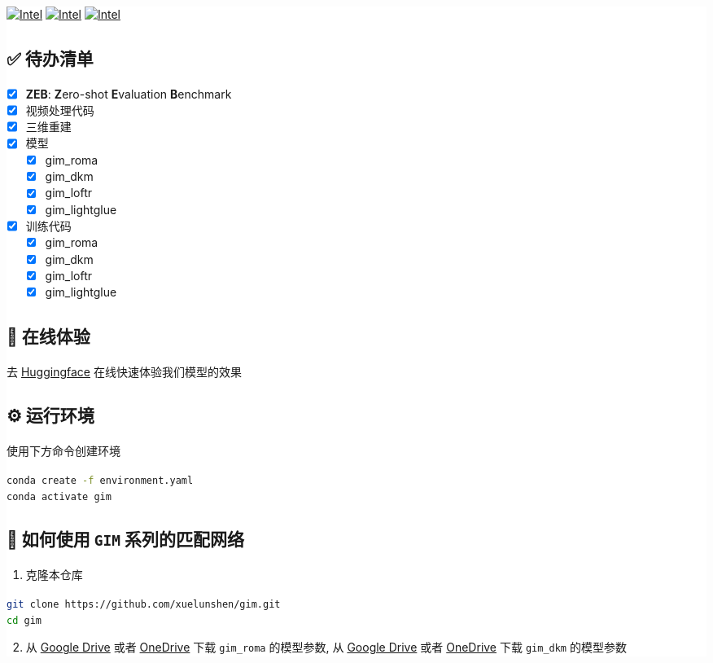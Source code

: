 


<a href="https://en.xmu.edu.cn"><img src="https://img.shields.io/badge/XMU-183F9D?logo=Google%20Scholar&logoColor=white" alt='Intel'></a>
<a href="https://www.intel.com"><img src="https://img.shields.io/badge/Labs-0071C5?logo=intel" alt='Intel'></a>
<a href="https://www.dji.com"><img src="https://img.shields.io/badge/DJI-131313?logo=DJI" alt='Intel'></a>

</div>

## ✅ 待办清单

- [x] **ZEB**: **Z**ero-shot **E**valuation **B**enchmark
- [x] 视频处理代码
- [x] 三维重建
- [x] 模型
  - [x] gim_roma
  - [x] gim_dkm
  - [x] gim_loftr
  - [x] gim_lightglue
- [x] 训练代码
  - [x] gim_roma
  - [x] gim_dkm
  - [x] gim_loftr
  - [x] gim_lightglue

## 🤗 在线体验

去 [Huggingface](https://huggingface.co/spaces/xuelunshen/gim-online) 在线快速体验我们模型的效果

## ⚙️ 运行环境

使用下方命令创建环境

```bash
conda create -f environment.yaml
conda activate gim
```

## 🔨 如何使用 `GIM` 系列的匹配网络

1. 克隆本仓库

```bash
git clone https://github.com/xuelunshen/gim.git
cd gim
```

2. 从 [Google Drive](https://drive.google.com/file/d/1OGNbJdw9zn5zHC4WNQ0IMqdGCS0HMUfe/view?usp=sharing) 或者 [OneDrive](https://stuxmueducn-my.sharepoint.com/:u:/g/personal/xuelun_stu_xmu_edu_cn/EYaa2YFWyLlIsegtq3eM1EkBqw4AH0yy2f2ZRdhADXKWtg?e=VVab9g) 下载 `gim_roma` 的模型参数, 从 [Google Drive](https://drive.google.com/file/d/1gk97V4IROnR1Nprq10W9NCFUv2mxXR_-/view?usp=sharing) 或者 [OneDrive](https://stuxmueducn-my.sharepoint.com/:u:/g/personal/xuelun_stu_xmu_edu_cn/EdJOibZ8VABOoKoyOHWo8ZEBHd_MyHbSvhRyT_o40SIPGA?e=GCjGZE) 下载 `gim_dkm` 的模型参数
